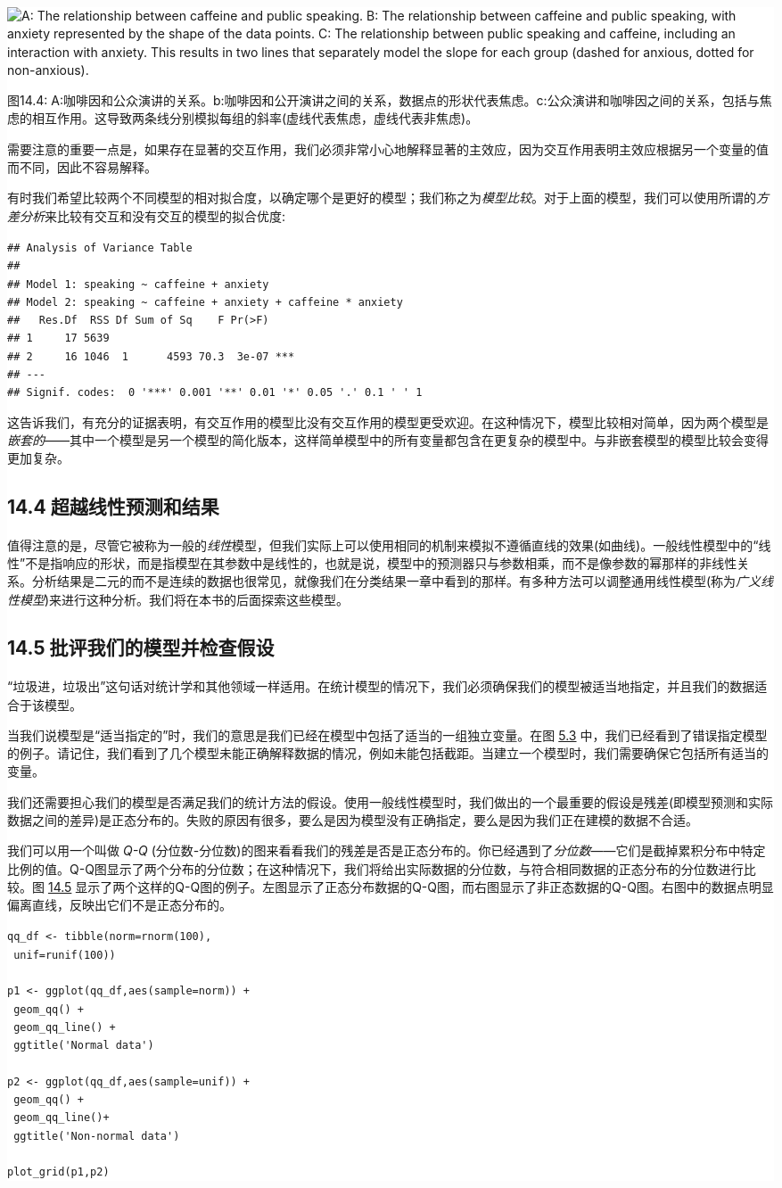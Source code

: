 ![A: The relationship between caffeine and public speaking. B: The relationship between caffeine and public speaking, with anxiety represented by the shape of the data points. C: The relationship between public speaking and caffeine, including an interaction with anxiety.  This results in two lines that separately model the slope for each group (dashed for anxious, dotted for non-anxious).](../media/file76.png)

图14.4: A:咖啡因和公众演讲的关系。b:咖啡因和公开演讲之间的关系，数据点的形状代表焦虑。c:公众演讲和咖啡因之间的关系，包括与焦虑的相互作用。这导致两条线分别模拟每组的斜率(虚线代表焦虑，虚线代表非焦虑)。

需要注意的重要一点是，如果存在显著的交互作用，我们必须非常小心地解释显著的主效应，因为交互作用表明主效应根据另一个变量的值而不同，因此不容易解释。

有时我们希望比较两个不同模型的相对拟合度，以确定哪个是更好的模型；我们称之为*模型比较*。对于上面的模型，我们可以使用所谓的*方差分析*来比较有交互和没有交互的模型的拟合优度:

```
## Analysis of Variance Table
## 
## Model 1: speaking ~ caffeine + anxiety
## Model 2: speaking ~ caffeine + anxiety + caffeine * anxiety
##   Res.Df  RSS Df Sum of Sq    F Pr(>F)    
## 1     17 5639                             
## 2     16 1046  1      4593 70.3  3e-07 ***
## ---
## Signif. codes:  0 '***' 0.001 '**' 0.01 '*' 0.05 '.' 0.1 ' ' 1
```

这告诉我们，有充分的证据表明，有交互作用的模型比没有交互作用的模型更受欢迎。在这种情况下，模型比较相对简单，因为两个模型是*嵌套的*——其中一个模型是另一个模型的简化版本，这样简单模型中的所有变量都包含在更复杂的模型中。与非嵌套模型的模型比较会变得更加复杂。

</section>

<section id="beyond-linear-predictors-and-outcomes" class="level2" data-number="14.4">

## 14.4 超越线性预测和结果

值得注意的是，尽管它被称为一般的*线性*模型，但我们实际上可以使用相同的机制来模拟不遵循直线的效果(如曲线)。一般线性模型中的“线性”不是指响应的形状，而是指模型在其参数中是线性的，也就是说，模型中的预测器只与参数相乘，而不是像参数的幂那样的非线性关系。分析结果是二元的而不是连续的数据也很常见，就像我们在分类结果一章中看到的那样。有多种方法可以调整通用线性模型(称为*广义线性模型*)来进行这种分析。我们将在本书的后面探索这些模型。

</section>

<section id="model-criticism" class="level2" data-number="14.5">

## 14.5 批评我们的模型并检查假设

“垃圾进，垃圾出”这句话对统计学和其他领域一样适用。在统计模型的情况下，我们必须确保我们的模型被适当地指定，并且我们的数据适合于该模型。

当我们说模型是“适当指定的”时，我们的意思是我们已经在模型中包括了适当的一组独立变量。在图 [5.3](#fig:childHeightLine) 中，我们已经看到了错误指定模型的例子。请记住，我们看到了几个模型未能正确解释数据的情况，例如未能包括截距。当建立一个模型时，我们需要确保它包括所有适当的变量。

我们还需要担心我们的模型是否满足我们的统计方法的假设。使用一般线性模型时，我们做出的一个最重要的假设是残差(即模型预测和实际数据之间的差异)是正态分布的。失败的原因有很多，要么是因为模型没有正确指定，要么是因为我们正在建模的数据不合适。

我们可以用一个叫做 *Q-Q* (分位数-分位数)的图来看看我们的残差是否是正态分布的。你已经遇到了*分位数*——它们是截掉累积分布中特定比例的值。Q-Q图显示了两个分布的分位数；在这种情况下，我们将给出实际数据的分位数，与符合相同数据的正态分布的分位数进行比较。图 [14.5](#fig:qqplots) 显示了两个这样的Q-Q图的例子。左图显示了正态分布数据的Q-Q图，而右图显示了非正态数据的Q-Q图。右图中的数据点明显偏离直线，反映出它们不是正态分布的。

```
qq_df <- tibble(norm=rnorm(100),
 unif=runif(100))

p1 <- ggplot(qq_df,aes(sample=norm)) + 
 geom_qq() + 
 geom_qq_line() + 
 ggtitle('Normal data')

p2 <- ggplot(qq_df,aes(sample=unif)) + 
 geom_qq() + 
 geom_qq_line()+ 
 ggtitle('Non-normal data')

plot_grid(p1,p2)
```
